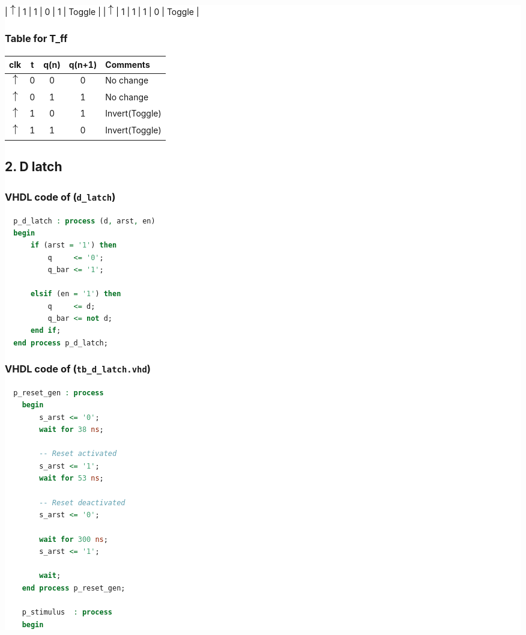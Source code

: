 | ![rising](Screen/up.png) | 1 | 1 | 0 | 1 | Toggle |
| ![rising](Screen/up.png) | 1 | 1 | 1 | 0 | Toggle |

### Table for T_ff

| **clk** | **t** | **q(n)** | **q(n+1)** | **Comments** |
| :-: | :-: | :-: | :-: | :-- |
| ![rising](Screen/up.png) | 0 | 0 | 0 | No change |
| ![rising](Screen/up.png) | 0 | 1 | 1 | No change |
| ![rising](Screen/up.png) | 1 | 0 | 1 | Invert(Toggle) |
| ![rising](Screen/up.png) | 1 | 1 | 0 | Invert(Toggle) |

## 2. D latch

### VHDL code of (`d_latch`)

```vhdl
  p_d_latch : process (d, arst, en)
  begin
      if (arst = '1') then
          q     <= '0';
          q_bar <= '1';
            
      elsif (en = '1') then
          q     <= d;
          q_bar <= not d;
      end if;
  end process p_d_latch;
```
### VHDL code of (`tb_d_latch.vhd`)

```vhdl
  p_reset_gen : process
    begin
        s_arst <= '0';
        wait for 38 ns;
        
        -- Reset activated
        s_arst <= '1';
        wait for 53 ns;

        -- Reset deactivated
        s_arst <= '0';
        
        wait for 300 ns;
        s_arst <= '1';

        wait;
    end process p_reset_gen;

    p_stimulus  : process
    begin
```